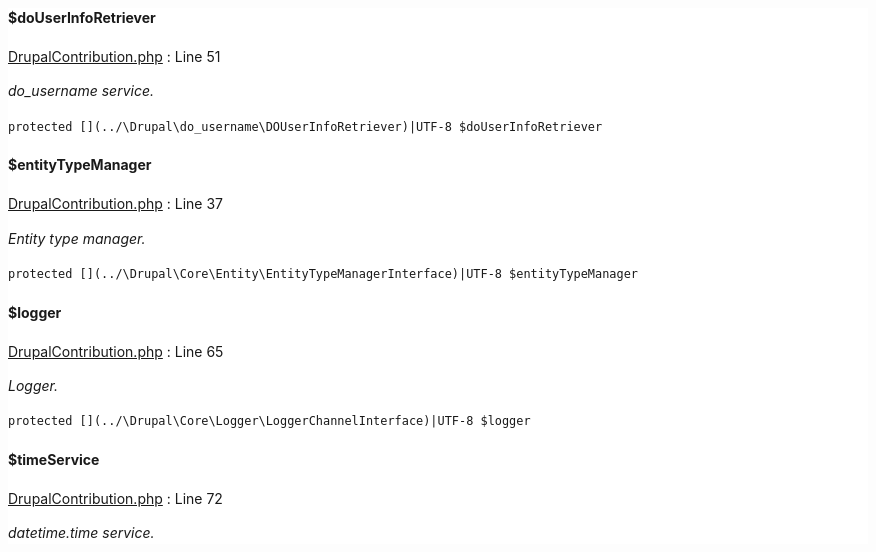 





#### $doUserInfoRetriever


[DrupalContribution.php](../files/web-modules-custom-ct-drupal-src-plugin-contributionsource-drupalcontribution.md) : Line 51

*do_username service.*



`protected [](../\Drupal\do_username\DOUserInfoRetriever)|UTF-8 $doUserInfoRetriever`









#### $entityTypeManager


[DrupalContribution.php](../files/web-modules-custom-ct-drupal-src-plugin-contributionsource-drupalcontribution.md) : Line 37

*Entity type manager.*



`protected [](../\Drupal\Core\Entity\EntityTypeManagerInterface)|UTF-8 $entityTypeManager`









#### $logger


[DrupalContribution.php](../files/web-modules-custom-ct-drupal-src-plugin-contributionsource-drupalcontribution.md) : Line 65

*Logger.*



`protected [](../\Drupal\Core\Logger\LoggerChannelInterface)|UTF-8 $logger`









#### $timeService


[DrupalContribution.php](../files/web-modules-custom-ct-drupal-src-plugin-contributionsource-drupalcontribution.md) : Line 72

*datetime.time service.*
